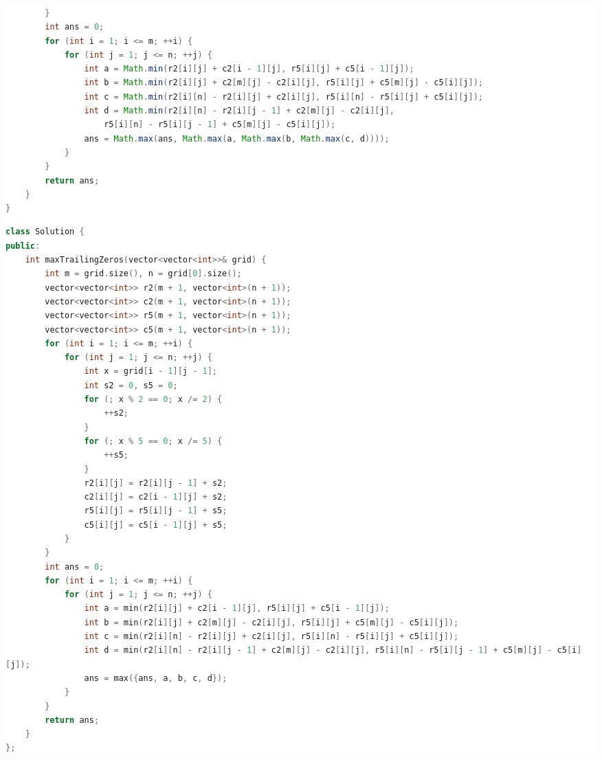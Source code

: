 ```java
        }
        int ans = 0;
        for (int i = 1; i <= m; ++i) {
            for (int j = 1; j <= n; ++j) {
                int a = Math.min(r2[i][j] + c2[i - 1][j], r5[i][j] + c5[i - 1][j]);
                int b = Math.min(r2[i][j] + c2[m][j] - c2[i][j], r5[i][j] + c5[m][j] - c5[i][j]);
                int c = Math.min(r2[i][n] - r2[i][j] + c2[i][j], r5[i][n] - r5[i][j] + c5[i][j]);
                int d = Math.min(r2[i][n] - r2[i][j - 1] + c2[m][j] - c2[i][j],
                    r5[i][n] - r5[i][j - 1] + c5[m][j] - c5[i][j]);
                ans = Math.max(ans, Math.max(a, Math.max(b, Math.max(c, d))));
            }
        }
        return ans;
    }
}
```

```cpp
class Solution {
public:
    int maxTrailingZeros(vector<vector<int>>& grid) {
        int m = grid.size(), n = grid[0].size();
        vector<vector<int>> r2(m + 1, vector<int>(n + 1));
        vector<vector<int>> c2(m + 1, vector<int>(n + 1));
        vector<vector<int>> r5(m + 1, vector<int>(n + 1));
        vector<vector<int>> c5(m + 1, vector<int>(n + 1));
        for (int i = 1; i <= m; ++i) {
            for (int j = 1; j <= n; ++j) {
                int x = grid[i - 1][j - 1];
                int s2 = 0, s5 = 0;
                for (; x % 2 == 0; x /= 2) {
                    ++s2;
                }
                for (; x % 5 == 0; x /= 5) {
                    ++s5;
                }
                r2[i][j] = r2[i][j - 1] + s2;
                c2[i][j] = c2[i - 1][j] + s2;
                r5[i][j] = r5[i][j - 1] + s5;
                c5[i][j] = c5[i - 1][j] + s5;
            }
        }
        int ans = 0;
        for (int i = 1; i <= m; ++i) {
            for (int j = 1; j <= n; ++j) {
                int a = min(r2[i][j] + c2[i - 1][j], r5[i][j] + c5[i - 1][j]);
                int b = min(r2[i][j] + c2[m][j] - c2[i][j], r5[i][j] + c5[m][j] - c5[i][j]);
                int c = min(r2[i][n] - r2[i][j] + c2[i][j], r5[i][n] - r5[i][j] + c5[i][j]);
                int d = min(r2[i][n] - r2[i][j - 1] + c2[m][j] - c2[i][j], r5[i][n] - r5[i][j - 1] + c5[m][j] - c5[i][j]);
                ans = max({ans, a, b, c, d});
            }
        }
        return ans;
    }
};
```
